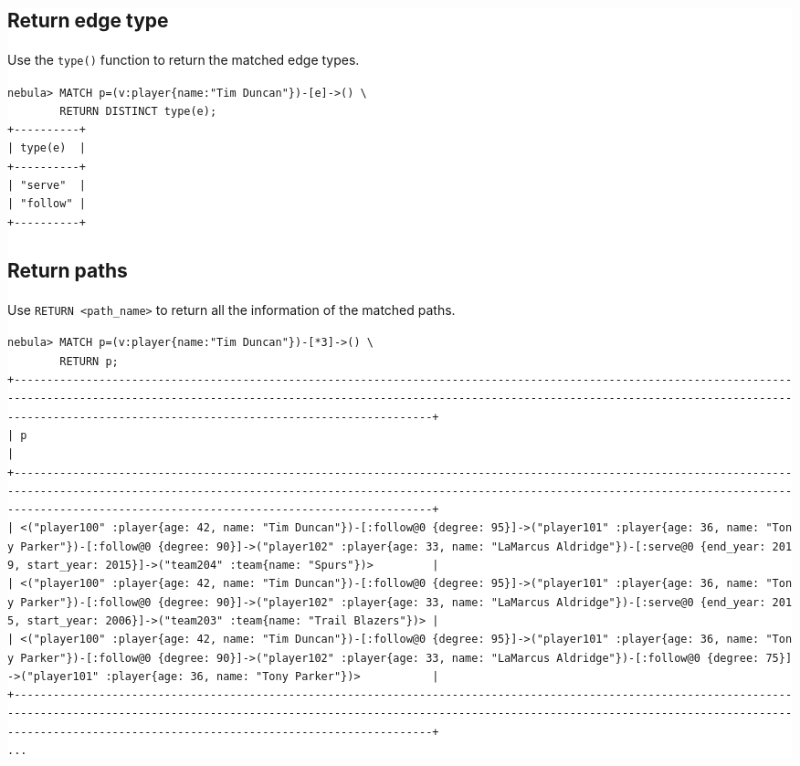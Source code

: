 ## Return edge type

Use the `type()` function to return the matched edge types.

```ngql
nebula> MATCH p=(v:player{name:"Tim Duncan"})-[e]->() \
        RETURN DISTINCT type(e);
+----------+
| type(e)  |
+----------+
| "serve"  |
| "follow" |
+----------+
```

## Return paths

Use `RETURN <path_name>` to return all the information of the matched paths.

```ngql
nebula> MATCH p=(v:player{name:"Tim Duncan"})-[*3]->() \
        RETURN p;
+----------------------------------------------------------------------------------------------------------------------------------------------------------------------------------------------------------------------------------------------------------------------------------------------------------------+
| p                                                                                                                                                                                                                                                                                                              |
+----------------------------------------------------------------------------------------------------------------------------------------------------------------------------------------------------------------------------------------------------------------------------------------------------------------+
| <("player100" :player{age: 42, name: "Tim Duncan"})-[:follow@0 {degree: 95}]->("player101" :player{age: 36, name: "Tony Parker"})-[:follow@0 {degree: 90}]->("player102" :player{age: 33, name: "LaMarcus Aldridge"})-[:serve@0 {end_year: 2019, start_year: 2015}]->("team204" :team{name: "Spurs"})>         |
| <("player100" :player{age: 42, name: "Tim Duncan"})-[:follow@0 {degree: 95}]->("player101" :player{age: 36, name: "Tony Parker"})-[:follow@0 {degree: 90}]->("player102" :player{age: 33, name: "LaMarcus Aldridge"})-[:serve@0 {end_year: 2015, start_year: 2006}]->("team203" :team{name: "Trail Blazers"})> |
| <("player100" :player{age: 42, name: "Tim Duncan"})-[:follow@0 {degree: 95}]->("player101" :player{age: 36, name: "Tony Parker"})-[:follow@0 {degree: 90}]->("player102" :player{age: 33, name: "LaMarcus Aldridge"})-[:follow@0 {degree: 75}]->("player101" :player{age: 36, name: "Tony Parker"})>           |
+----------------------------------------------------------------------------------------------------------------------------------------------------------------------------------------------------------------------------------------------------------------------------------------------------------------+
...
```
